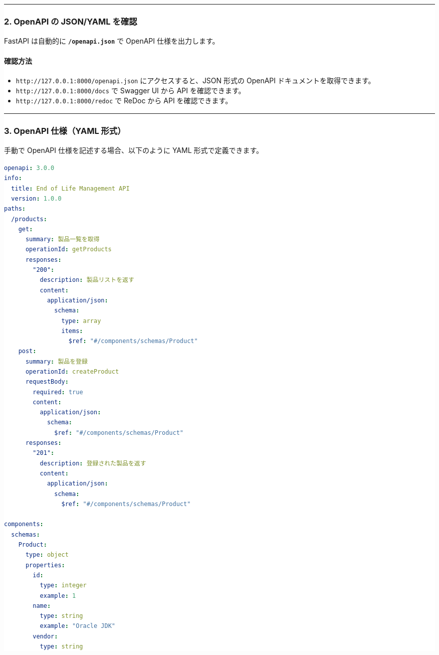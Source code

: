 
---

### **2. OpenAPI の JSON/YAML を確認**
FastAPI は自動的に **`/openapi.json`** で OpenAPI 仕様を出力します。

#### **確認方法**
- `http://127.0.0.1:8000/openapi.json` にアクセスすると、JSON 形式の OpenAPI ドキュメントを取得できます。
- `http://127.0.0.1:8000/docs` で Swagger UI から API を確認できます。
- `http://127.0.0.1:8000/redoc` で ReDoc から API を確認できます。

---

### **3. OpenAPI 仕様（YAML 形式）**
手動で OpenAPI 仕様を記述する場合、以下のように YAML 形式で定義できます。

```yaml
openapi: 3.0.0
info:
  title: End of Life Management API
  version: 1.0.0
paths:
  /products:
    get:
      summary: 製品一覧を取得
      operationId: getProducts
      responses:
        "200":
          description: 製品リストを返す
          content:
            application/json:
              schema:
                type: array
                items:
                  $ref: "#/components/schemas/Product"
    post:
      summary: 製品を登録
      operationId: createProduct
      requestBody:
        required: true
        content:
          application/json:
            schema:
              $ref: "#/components/schemas/Product"
      responses:
        "201":
          description: 登録された製品を返す
          content:
            application/json:
              schema:
                $ref: "#/components/schemas/Product"

components:
  schemas:
    Product:
      type: object
      properties:
        id:
          type: integer
          example: 1
        name:
          type: string
          example: "Oracle JDK"
        vendor:
          type: string
```